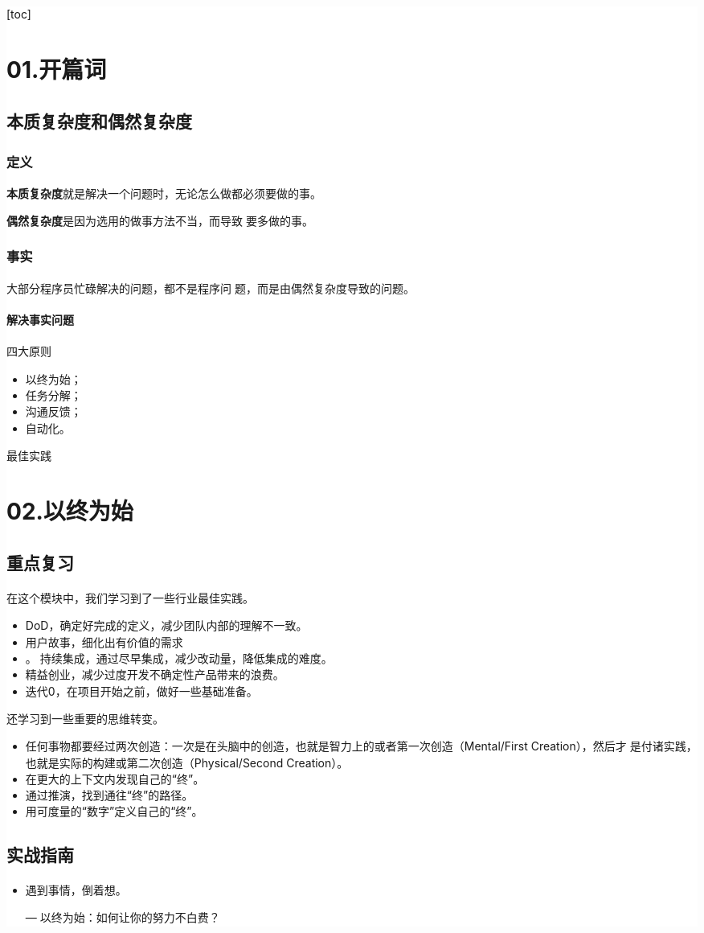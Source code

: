 [toc]

# 01.开篇词

## 本质复杂度和偶然复杂度

### 定义

**本质复杂度**就是解决⼀个问题时，⽆论怎么做都必须要做的事。

**偶然复杂度**是因为选⽤的做事⽅法不当，⽽导致 要多做的事。

### 事实

⼤部分程序员忙碌解决的问题，都不是程序问 题，⽽是由偶然复杂度导致的问题。

#### 解决事实问题

四大原则

- 以终为始；
-  任务分解； 
- 沟通反馈； 
- ⾃动化。

最佳实践

# 02.以终为始

## 重点复习

在这个模块中，我们学习到了⼀些⾏业最佳实践。 

- DoD，确定好完成的定义，减少团队内部的理解不⼀致。 
- ⽤户故事，细化出有价值的需求
- 。 持续集成，通过尽早集成，减少改动量，降低集成的难度。
- 精益创业，减少过度开发不确定性产品带来的浪费。 
- 迭代0，在项⽬开始之前，做好⼀些基础准备。

还学习到⼀些重要的思维转变。 
- 任何事物都要经过两次创造：⼀次是在头脑中的创造，也就是智⼒上的或者第⼀次创造（Mental/First Creation），然后才 是付诸实践，也就是实际的构建或第⼆次创造（Physical/Second Creation）。
- 在更⼤的上下⽂内发现⾃⼰的“终”。 
- 通过推演，找到通往“终”的路径。
- ⽤可度量的“数字”定义⾃⼰的“终”。

## 实战指南

- 遇到事情，倒着想。

	— 以终为始：如何让你的努⼒不⽩费？
